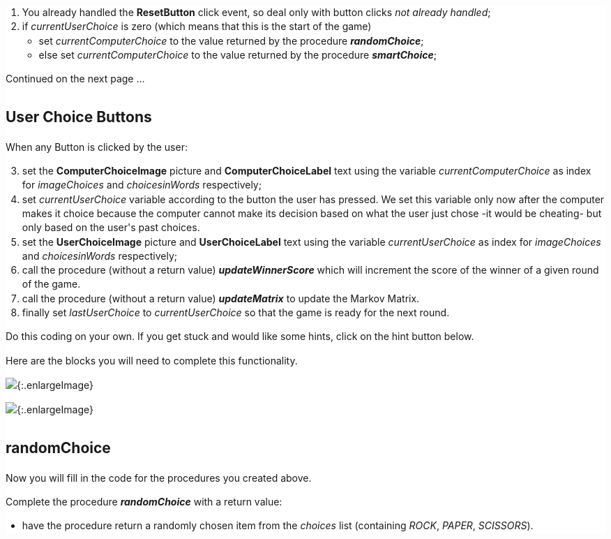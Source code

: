 1. You already handled the <strong>ResetButton</strong> click event, so deal only with button clicks <em>not already handled</em>;
2. if <var>currentUserChoice</var> is zero (which means that this is the start of the game)
   * set <var>currentComputerChoice</var> to the value returned by the procedure <strong><var>randomChoice</var></strong>;
   * else set <var>currentComputerChoice</var> to the value returned by the procedure <strong><var>smartChoice</var></strong>;

Continued on the next page ...

## User Choice Buttons

When any Button is clicked by the user: 

3. set the <strong>ComputerChoiceImage</strong> picture and <strong>ComputerChoiceLabel</strong> text using the variable <var>currentComputerChoice</var> as index for <var>imageChoices</var> and <var>choicesinWords</var> respectively;
4. set <var>currentUserChoice</var> variable according to the button the user has pressed.  We set this variable only now after the computer makes it choice because the computer cannot make its decision based on what the user just chose -it would be cheating- but only based on the user's past choices.
5. set the <strong>UserChoiceImage</strong> picture and <strong>UserChoiceLabel</strong> text using the variable <var>currentUserChoice</var> as index for <var>imageChoices</var> and <var>choicesinWords</var> respectively;
6. call the procedure (without a return value) <strong><var>updateWinnerScore</var></strong> which will increment the score of the winner of a given round of the game.
7. call the procedure (without a return value) <strong><var>updateMatrix</var></strong> to update the Markov Matrix.
8. finally set <var>lastUserChoice</var> to <var>currentUserChoice</var> so that the game is ready for the next round.

Do this coding on your own. If you get stuck and would like some hints, click on the hint button below.

<hint markdown="block" title="Give me a hint">

Here are the blocks you will need to complete this functionality.

![](../images/rps_withAI/whenanyButtonClick1.png){:.enlargeImage}

<hint markdown="block" title="Check your solution">

![](../images/rps_withAI/whenAnyButtonClick.png){:.enlargeImage}

</hint>

</hint>

## randomChoice

Now you will fill in the code for the procedures you created above.

Complete the procedure <strong><var>randomChoice</var></strong> with a return value:

* have the procedure return a randomly chosen item from the <var>choices</var> list (containing <var>ROCK</var>, <var>PAPER</var>, <var>SCISSORS</var>).
